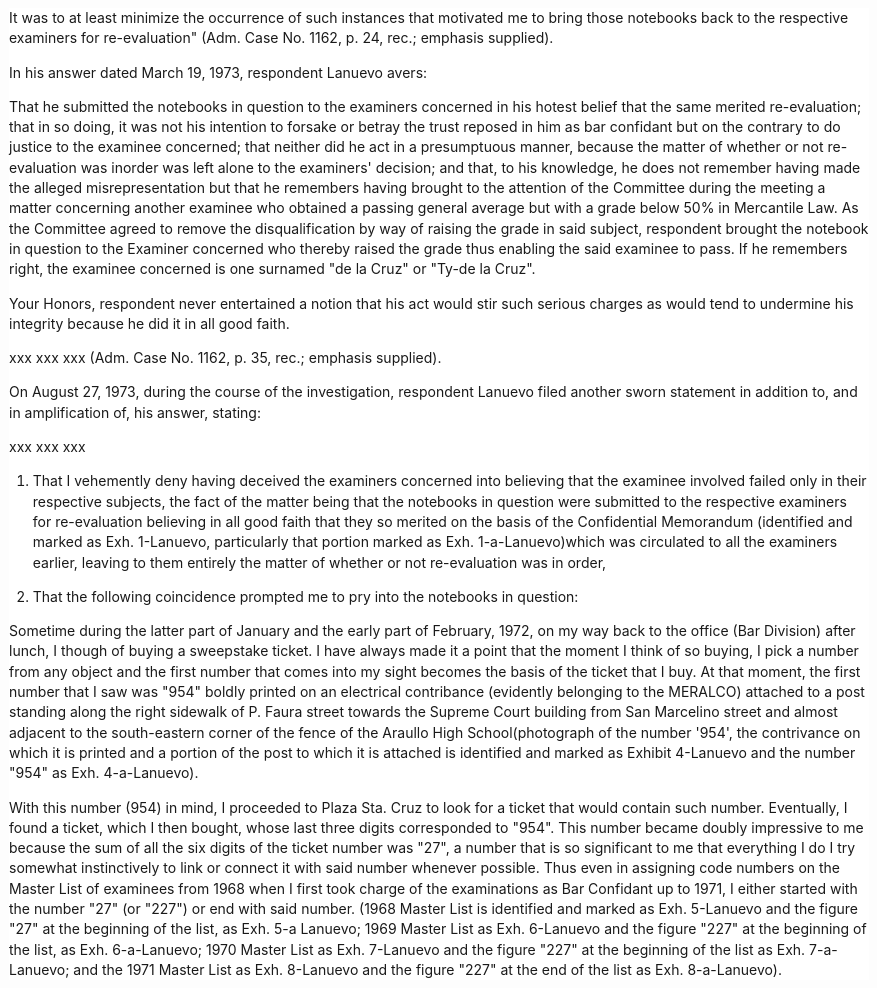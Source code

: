 It was to at least minimize the occurrence of such instances that motivated me to bring those notebooks back to the respective examiners for re-evaluation" (Adm. Case No. 1162, p. 24, rec.; emphasis supplied).

In his answer dated March 19, 1973, respondent Lanuevo avers:

That he submitted the notebooks in question to the examiners concerned in his hotest belief that the same merited re-evaluation; that in so doing, it was not his intention to forsake or betray the trust reposed in him as bar confidant but on the contrary to do justice to the examinee concerned; that neither did he act in a presumptuous manner, because the matter of whether or not re-evaluation was inorder was left alone to the examiners' decision; and that, to his knowledge, he does not remember having made the alleged misrepresentation but that he remembers having brought to the attention of the Committee during the meeting a matter concerning another examinee who obtained a passing general average but with a grade below 50% in Mercantile Law. As the Committee agreed to remove the disqualification by way of raising the grade in said subject, respondent brought the notebook in question to the Examiner concerned who thereby raised the grade thus enabling the said examinee to pass. If he remembers right, the examinee concerned is one surnamed "de la Cruz" or "Ty-de la Cruz".

Your Honors, respondent never entertained a notion that his act would stir such serious charges as would tend to undermine his integrity because he did it in all good faith.

xxx xxx xxx (Adm. Case No. 1162, p. 35, rec.; emphasis supplied).

On August 27, 1973, during the course of the investigation, respondent Lanuevo filed another sworn statement in addition to, and in amplification of, his answer, stating:

xxx xxx xxx

1. That I vehemently deny having deceived the examiners concerned into believing that the examinee involved failed only in their respective subjects, the fact of the matter being that the notebooks in question were submitted to the respective examiners for re-evaluation believing in all good faith that they so merited on the basis of the Confidential Memorandum (identified and marked as Exh. 1-Lanuevo, particularly that portion marked as Exh. 1-a-Lanuevo)which was circulated to all the examiners earlier, leaving to them entirely the matter of whether or not re-evaluation was in order,

2. That the following coincidence prompted me to pry into the notebooks in question:

Sometime during the latter part of January and the early part of February, 1972, on my way back to the office (Bar Division) after lunch, I though of buying a sweepstake ticket. I have always made it a point that the moment I think of so buying, I pick a number from any object and the first number that comes into my sight becomes the basis of the ticket that I buy. At that moment, the first number that I saw was "954" boldly printed on an electrical contribance (evidently belonging to the MERALCO) attached to a post standing along the right sidewalk of P. Faura street towards the Supreme Court building from San Marcelino street and almost adjacent to the south-eastern corner of the fence of the Araullo High School(photograph of the number '954', the contrivance on which it is printed and a portion of the post to which it is attached is identified and marked as Exhibit 4-Lanuevo and the number "954" as Exh. 4-a-Lanuevo).

With this number (954) in mind, I proceeded to Plaza Sta. Cruz to look for a ticket that would contain such number. Eventually, I found a ticket, which I then bought, whose last three digits corresponded to "954". This number became doubly impressive to me because the sum of all the six digits of the ticket number was "27", a number that is so significant to me that everything I do I try somewhat instinctively to link or connect it with said number whenever possible. Thus even in assigning code numbers on the Master List of examinees from 1968 when I first took charge of the examinations as Bar Confidant up to 1971, I either started with the number "27" (or "227") or end with said number. (1968 Master List is identified and marked as Exh. 5-Lanuevo and the figure "27" at the beginning of the list, as Exh. 5-a Lanuevo; 1969 Master List as Exh. 6-Lanuevo and the figure "227" at the beginning of the list, as Exh. 6-a-Lanuevo; 1970 Master List as Exh. 7-Lanuevo and the figure "227" at the beginning of the list as Exh. 7-a-Lanuevo; and the 1971 Master List as Exh. 8-Lanuevo and the figure "227" at the end of the list as Exh. 8-a-Lanuevo).
